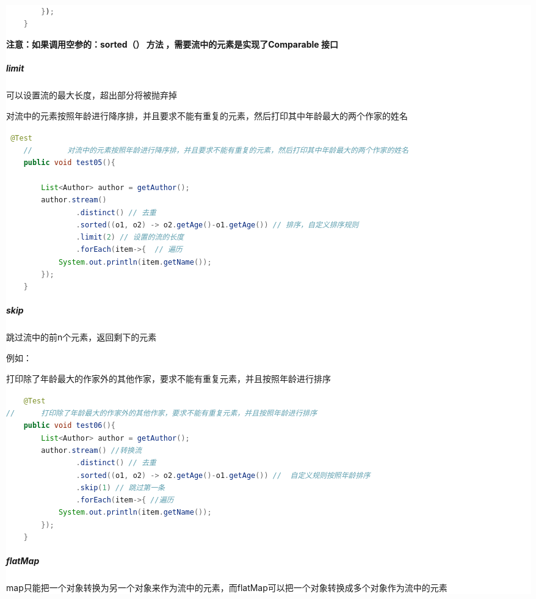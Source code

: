 ```java
        });
    }
```

 **注意：如果调用空参的：sorted（） 方法 ，需要流中的元素是实现了Comparable 接口**



##### limit 

可以设置流的最大长度，超出部分将被抛弃掉

对流中的元素按照年龄进行降序排，并且要求不能有重复的元素，然后打印其中年龄最大的两个作家的姓名

```java
 @Test
    //        对流中的元素按照年龄进行降序排，并且要求不能有重复的元素，然后打印其中年龄最大的两个作家的姓名
    public void test05(){

        List<Author> author = getAuthor();
        author.stream()
                .distinct() // 去重
                .sorted((o1, o2) -> o2.getAge()-o1.getAge()) // 排序，自定义排序规则
                .limit(2) // 设置的流的长度
                .forEach(item->{  // 遍历
            System.out.println(item.getName());
        });
    }
```

##### skip

跳过流中的前n个元素，返回剩下的元素

例如：

​	打印除了年龄最大的作家外的其他作家，要求不能有重复元素，并且按照年龄进行排序

```java
    @Test
//    	打印除了年龄最大的作家外的其他作家，要求不能有重复元素，并且按照年龄进行排序
    public void test06(){
        List<Author> author = getAuthor();
        author.stream() //转换流
                .distinct() // 去重
                .sorted((o1, o2) -> o2.getAge()-o1.getAge()) //  自定义规则按照年龄排序
                .skip(1) // 跳过第一条
                .forEach(item->{ //遍历
            System.out.println(item.getName());
        });
    }
```

##### flatMap 

map只能把一个对象转换为另一个对象来作为流中的元素，而flatMap可以把一个对象转换成多个对象作为流中的元素

